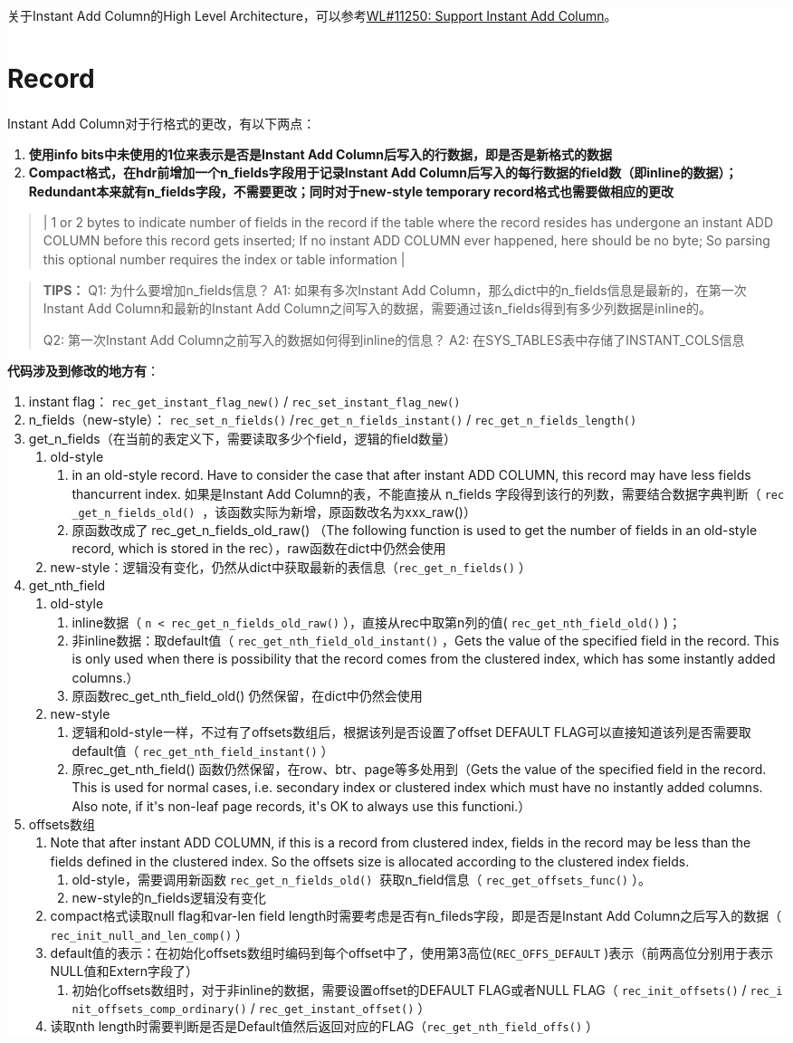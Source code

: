 关于Instant Add Column的High Level Architecture，可以参考[WL#11250: Support Instant Add Column](https://dev.mysql.com/worklog/task/?id=11250)。
# Record
Instant Add Column对于行格式的更改，有以下两点：

1. **使用info bits中未使用的1位来表示是否是Instant Add Column后写入的行数据，即是否是新格式的数据**
2. **Compact格式，在hdr前增加一个n_fields字段用于记录Instant Add Column后写入的每行数据的field数（即inline的数据）；Redundant本来就有n_fields字段，不需要更改；同时对于new-style temporary record格式也需要做相应的更改**



> | 1 or 2 bytes to indicate number of fields in the record if the table
> where the record resides has undergone an instant ADD COLUMN
> before this record gets inserted; If no instant ADD COLUMN ever
> happened, here should be no byte; So parsing this optional number
> requires the index or table information |


> **TIPS：**
> Q1: 为什么要增加n_fields信息？
> A1: 如果有多次Instant Add Column，那么dict中的n_fields信息是最新的，在第一次Instant Add Column和最新的Instant Add Column之间写入的数据，需要通过该n_fields得到有多少列数据是inline的。
> 
> Q2: 第一次Instant Add Column之前写入的数据如何得到inline的信息？
> A2: 在SYS_TABLES表中存储了INSTANT_COLS信息



**代码涉及到修改的地方有**：

1. instant flag： `rec_get_instant_flag_new()` / `rec_set_instant_flag_new()`
2. n_fields（new-style）： `rec_set_n_fields()` /`rec_get_n_fields_instant()` / `rec_get_n_fields_length()`
3. get_n_fields（在当前的表定义下，需要读取多少个field，逻辑的field数量）
   1. old-style
      1. in an old-style record. Have to consider the case that after instant ADD COLUMN, this record may have less fields thancurrent index. 如果是Instant Add Column的表，不能直接从 n_fields 字段得到该行的列数，需要结合数据字典判断（ `rec_get_n_fields_old()`  ，该函数实际为新增，原函数改名为xxx_raw()）
      2. 原函数改成了 rec_get_n_fields_old_raw() （The following function is used to get the number of fields in an old-style record, which is stored in the rec），raw函数在dict中仍然会使用
   2. new-style：逻辑没有变化，仍然从dict中获取最新的表信息（`rec_get_n_fields()` ）
4. get_nth_field
   1. old-style
      1. inline数据（ `n < rec_get_n_fields_old_raw()` ），直接从rec中取第n列的值( `rec_get_nth_field_old()` )；
      2. 非inline数据：取default值（ `rec_get_nth_field_old_instant()` ，Gets the value of the specified field in the record. This is only used when there is possibility that the record comes from the clustered index, which has some instantly added columns.）
      3. 原函数rec_get_nth_field_old() 仍然保留，在dict中仍然会使用
   2. new-style
      1. 逻辑和old-style一样，不过有了offsets数组后，根据该列是否设置了offset DEFAULT FLAG可以直接知道该列是否需要取default值（ `rec_get_nth_field_instant()` ）
      2. 原rec_get_nth_field() 函数仍然保留，在row、btr、page等多处用到（Gets the value of the specified field in the record. This is used for normal cases, i.e. secondary index or clustered index which must have no instantly added columns. Also note, if it's non-leaf page records, it's OK to always use this functioni.）
5. offsets数组
   1. Note that after instant ADD COLUMN, if this is a record from clustered index, fields in the record may be less than the fields defined in the clustered index. So the offsets size is allocated according to the clustered index fields. 
      1. old-style，需要调用新函数 `rec_get_n_fields_old()`  获取n_field信息（ `rec_get_offsets_func()` ）。
      2. new-style的n_fields逻辑没有变化
   2. compact格式读取null flag和var-len field length时需要考虑是否有n_fileds字段，即是否是Instant Add Column之后写入的数据（ `rec_init_null_and_len_comp()` ）
   3. default值的表示：在初始化offsets数组时编码到每个offset中了，使用第3高位(`REC_OFFS_DEFAULT` )表示（前两高位分别用于表示NULL值和Extern字段了）
      1. 初始化offsets数组时，对于非inline的数据，需要设置offset的DEFAULT FLAG或者NULL FLAG（ `rec_init_offsets()` / `rec_init_offsets_comp_ordinary()` / `rec_get_instant_offset()` ）
   4. 读取nth length时需要判断是否是Default值然后返回对应的FLAG（`rec_get_nth_field_offs()` ）